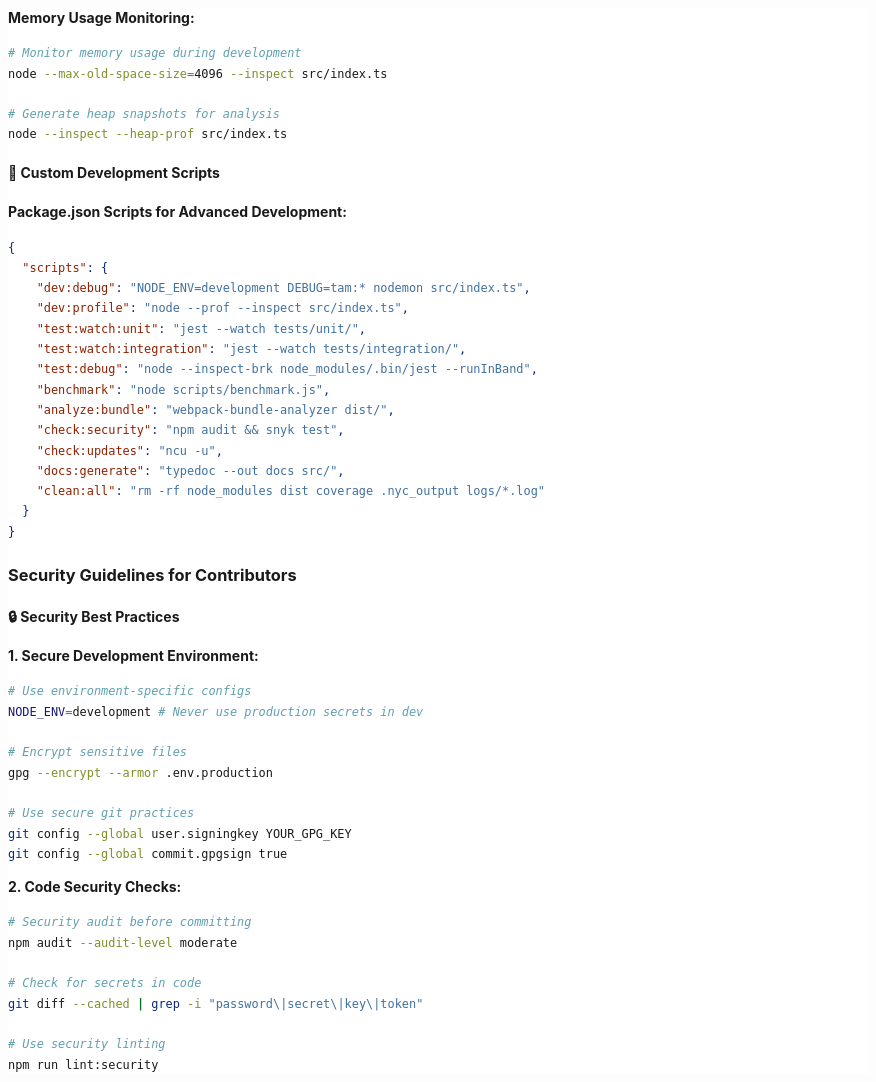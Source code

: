 **Memory Usage Monitoring:**
```bash
# Monitor memory usage during development
node --max-old-space-size=4096 --inspect src/index.ts

# Generate heap snapshots for analysis
node --inspect --heap-prof src/index.ts
```

#### 🔧 Custom Development Scripts

**Package.json Scripts for Advanced Development:**
```json
{
  "scripts": {
    "dev:debug": "NODE_ENV=development DEBUG=tam:* nodemon src/index.ts",
    "dev:profile": "node --prof --inspect src/index.ts",
    "test:watch:unit": "jest --watch tests/unit/",
    "test:watch:integration": "jest --watch tests/integration/",
    "test:debug": "node --inspect-brk node_modules/.bin/jest --runInBand",
    "benchmark": "node scripts/benchmark.js",
    "analyze:bundle": "webpack-bundle-analyzer dist/",
    "check:security": "npm audit && snyk test",
    "check:updates": "ncu -u",
    "docs:generate": "typedoc --out docs src/",
    "clean:all": "rm -rf node_modules dist coverage .nyc_output logs/*.log"
  }
}
```

### Security Guidelines for Contributors

#### 🔒 Security Best Practices

**1. Secure Development Environment:**
```bash
# Use environment-specific configs
NODE_ENV=development # Never use production secrets in dev

# Encrypt sensitive files
gpg --encrypt --armor .env.production

# Use secure git practices
git config --global user.signingkey YOUR_GPG_KEY
git config --global commit.gpgsign true
```

**2. Code Security Checks:**
```bash
# Security audit before committing
npm audit --audit-level moderate

# Check for secrets in code
git diff --cached | grep -i "password\|secret\|key\|token"

# Use security linting
npm run lint:security
```
